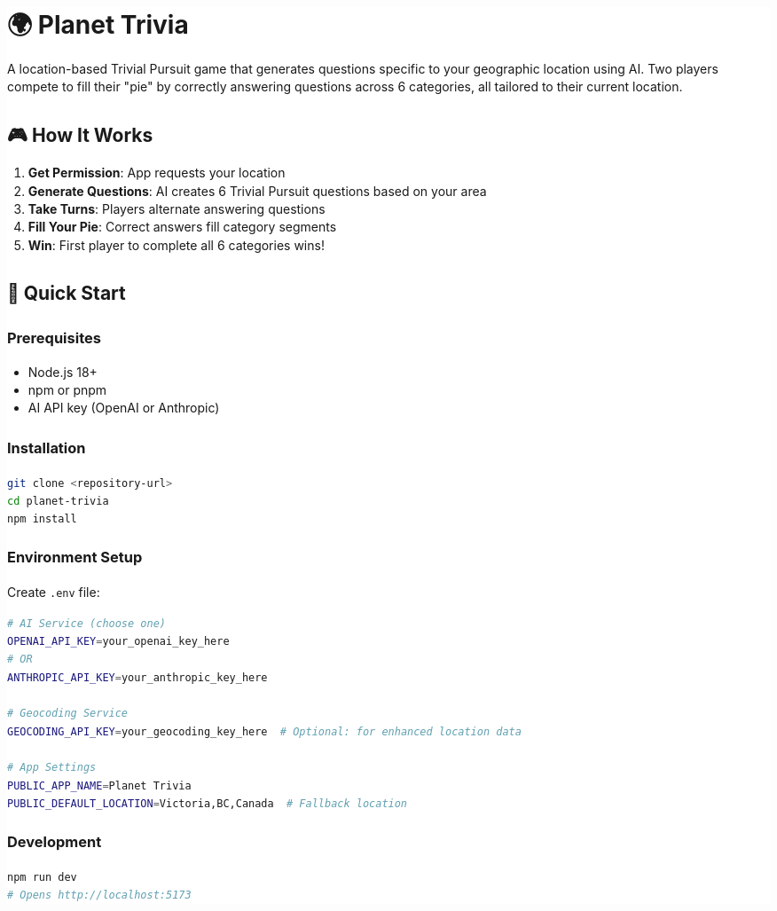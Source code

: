 # 🌍 Planet Trivia

A location-based Trivial Pursuit game that generates questions specific to your geographic location using AI. Two players compete to fill their "pie" by correctly answering questions across 6 categories, all tailored to their current location.

## 🎮 How It Works

1. **Get Permission**: App requests your location
2. **Generate Questions**: AI creates 6 Trivial Pursuit questions based on your area
3. **Take Turns**: Players alternate answering questions
4. **Fill Your Pie**: Correct answers fill category segments
5. **Win**: First player to complete all 6 categories wins!

## 🚀 Quick Start

### Prerequisites
- Node.js 18+ 
- npm or pnpm
- AI API key (OpenAI or Anthropic)

### Installation
```bash
git clone <repository-url>
cd planet-trivia
npm install
```

### Environment Setup
Create `.env` file:
```bash
# AI Service (choose one)
OPENAI_API_KEY=your_openai_key_here
# OR
ANTHROPIC_API_KEY=your_anthropic_key_here

# Geocoding Service
GEOCODING_API_KEY=your_geocoding_key_here  # Optional: for enhanced location data

# App Settings
PUBLIC_APP_NAME=Planet Trivia
PUBLIC_DEFAULT_LOCATION=Victoria,BC,Canada  # Fallback location
```

### Development
```bash
npm run dev
# Opens http://localhost:5173
```
